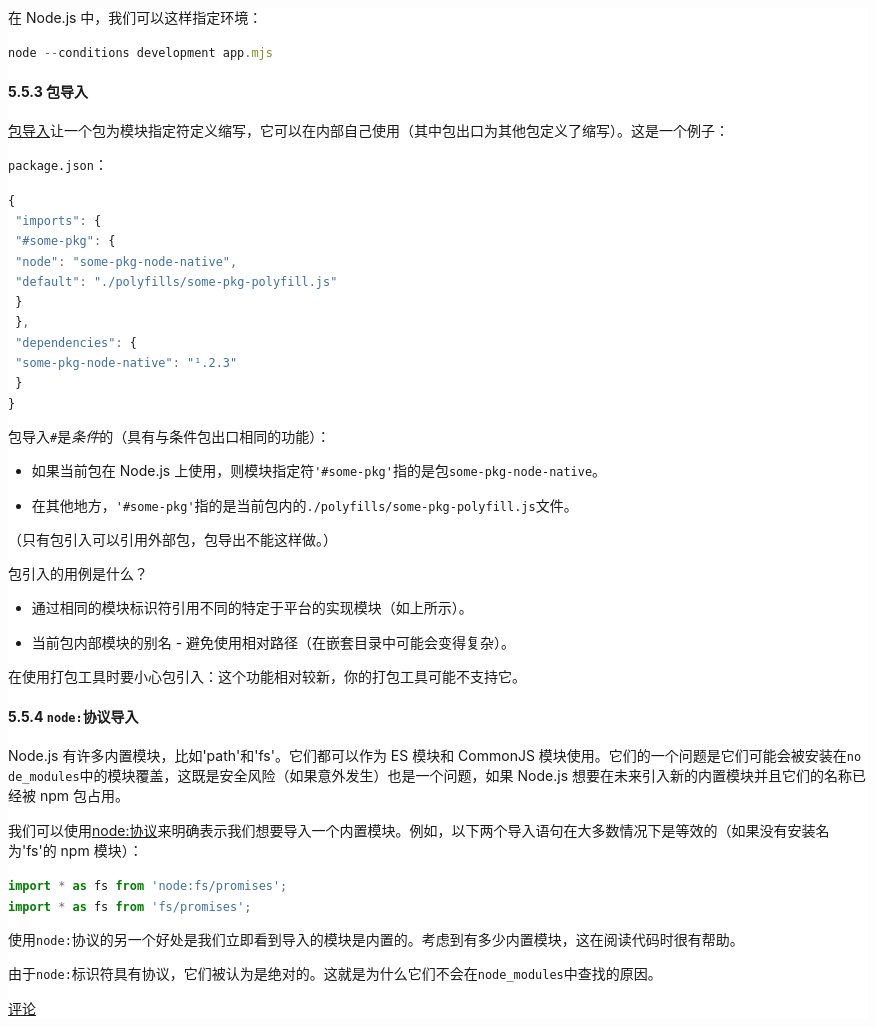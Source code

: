 在 Node.js 中，我们可以这样指定环境：

```js
node --conditions development app.mjs
```

#### 5.5.3 包导入

[包导入](https://nodejs.org/api/packages.html#imports)让一个包为模块指定符定义缩写，它可以在内部自己使用（其中包出口为其他包定义了缩写）。这是一个例子：

`package.json`：

```js
{
 "imports": {
 "#some-pkg": {
 "node": "some-pkg-node-native",
 "default": "./polyfills/some-pkg-polyfill.js"
 }
 },
 "dependencies": {
 "some-pkg-node-native": "¹.2.3"
 }
}
```

包导入`#`是*条件*的（具有与条件包出口相同的功能）：

+   如果当前包在 Node.js 上使用，则模块指定符`'#some-pkg'`指的是包`some-pkg-node-native`。

+   在其他地方，`'#some-pkg'`指的是当前包内的`./polyfills/some-pkg-polyfill.js`文件。

（只有包引入可以引用外部包，包导出不能这样做。）

包引入的用例是什么？

+   通过相同的模块标识符引用不同的特定于平台的实现模块（如上所示）。

+   当前包内部模块的别名 - 避免使用相对路径（在嵌套目录中可能会变得复杂）。

在使用打包工具时要小心包引入：这个功能相对较新，你的打包工具可能不支持它。

#### 5.5.4 `node:`协议导入

Node.js 有许多内置模块，比如'path'和'fs'。它们都可以作为 ES 模块和 CommonJS 模块使用。它们的一个问题是它们可能会被安装在`node_modules`中的模块覆盖，这既是安全风险（如果意外发生）也是一个问题，如果 Node.js 想要在未来引入新的内置模块并且它们的名称已经被 npm 包占用。

我们可以使用[node:协议](https://nodejs.org/api/esm.html#node-imports)来明确表示我们想要导入一个内置模块。例如，以下两个导入语句在大多数情况下是等效的（如果没有安装名为'fs'的 npm 模块）：

```js
import * as fs from 'node:fs/promises';
import * as fs from 'fs/promises';
```

使用`node:`协议的另一个好处是我们立即看到导入的模块是内置的。考虑到有多少内置模块，这在阅读代码时很有帮助。

由于`node:`标识符具有协议，它们被认为是绝对的。这就是为什么它们不会在`node_modules`中查找的原因。

[评论](https://github.com/rauschma/nodejs-shell-scripting/issues/5)
